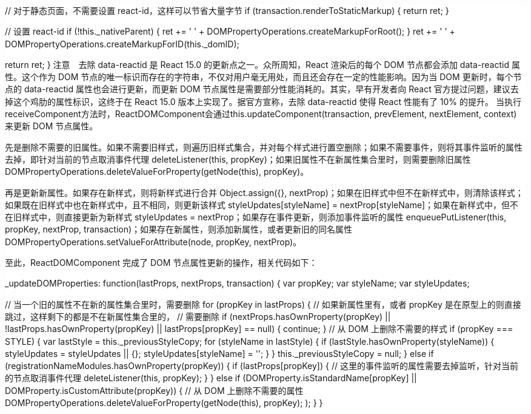   // 对于静态页面，不需要设置 react-id，这样可以节省大量字节
  if (transaction.renderToStaticMarkup) {
    return ret;
  }

  // 设置 react-id
  if (!this._nativeParent) {
    ret += ' ' + DOMPropertyOperations.createMarkupForRoot();
  }
  ret += ' ' + DOMPropertyOperations.createMarkupForID(this._domID);

  return ret;
}
注意　去除 data-reactid 是 React 15.0 的更新点之一。众所周知，React 渲染后的每个 DOM 节点都会添加 data-reactid 属性。这个作为 DOM 节点的唯一标识而存在的字符串，不仅对用户毫无用处，而且还会存在一定的性能影响。因为当 DOM 更新时，每个节点的 data-reactid 属性也会进行更新，而更新 DOM 节点属性是需要部分性能消耗的。其实，早有开发者向 React 官方提过问题，建议去掉这个鸡肋的属性标识，这终于在 React 15.0 版本上实现了。据官方宣称，去除 data-reactid 使得 React 性能有了 10% 的提升。
当执行receiveComponent方法时，ReactDOMComponent会通过this.updateComponent(transaction, prevElement, nextElement, context) 来更新 DOM 节点属性。

先是删除不需要的旧属性。如果不需要旧样式，则遍历旧样式集合，并对每个样式进行置空删除；如果不需要事件，则将其事件监听的属性去掉，即针对当前的节点取消事件代理 deleteListener(this, propKey)；如果旧属性不在新属性集合里时，则需要删除旧属性 DOMPropertyOperations.deleteValueForProperty(getNode(this), propKey)。

再是更新新属性。如果存在新样式，则将新样式进行合并 Object.assign({}, nextProp)；如果在旧样式中但不在新样式中，则清除该样式；如果既在旧样式中也在新样式中，且不相同，则更新该样式 styleUpdates[styleName] = nextProp[styleName]；如果在新样式中，但不在旧样式中，则直接更新为新样式 styleUpdates = nextProp；如果存在事件更新，则添加事件监听的属性 enqueuePutListener(this, propKey, nextProp, transaction)；如果存在新属性，则添加新属性，或者更新旧的同名属性DOMPropertyOperations.setValueForAttribute(node, propKey, nextProp)。

至此，ReactDOMComponent 完成了 DOM 节点属性更新的操作，相关代码如下：

_updateDOMProperties: function(lastProps, nextProps, transaction) {
  var propKey;
  var styleName;
  var styleUpdates;

  // 当一个旧的属性不在新的属性集合里时，需要删除
  for (propKey in lastProps) {
    // 如果新属性里有，或者 propKey 是在原型上的则直接跳过，这样剩下的都是不在新属性集合里的，
    // 需要删除
    if (nextProps.hasOwnProperty(propKey) || !lastProps.hasOwnProperty(propKey) || lastProps[propKey]
      == null) {
      continue;
    }
    // 从 DOM 上删除不需要的样式
    if (propKey === STYLE) {
      var lastStyle = this._previousStyleCopy;
      for (styleName in lastStyle) {
        if (lastStyle.hasOwnProperty(styleName)) {
          styleUpdates = styleUpdates || {};
          styleUpdates[styleName] = '';
        }
      }
      this._previousStyleCopy = null;
    } else if (registrationNameModules.hasOwnProperty(propKey)) {
        if (lastProps[propKey]) {
          // 这里的事件监听的属性需要去掉监听，针对当前的节点取消事件代理
         deleteListener(this, propKey);
        }
    } else if (DOMProperty.isStandardName[propKey] || DOMProperty.isCustomAttribute(propKey)) {
      // 从 DOM 上删除不需要的属性
      DOMPropertyOperations.deleteValueForProperty(getNode(this), propKey);
      );
    }
  }
